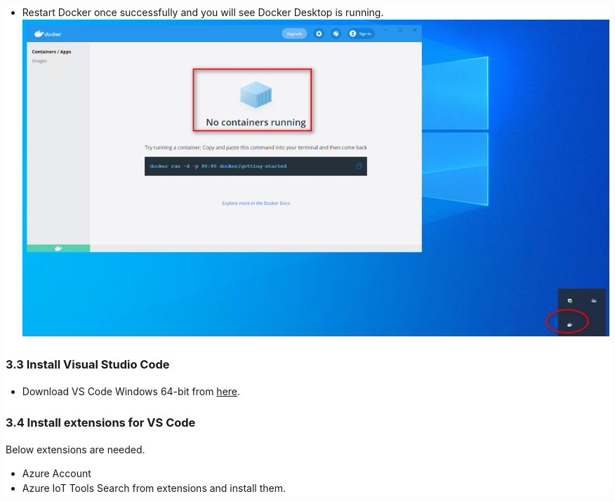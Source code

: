 - Restart Docker once successfully and you will see Docker Desktop is running.
    ![Install WSL](images/Lab2/3-2-3.png)

### 3.3 Install Visual Studio Code

- Download VS Code Windows 64-bit from [here](https://az764295.vo.msecnd.net/stable/622cb03f7e070a9670c94bae1a45d78d7181fbd4/VSCodeUserSetup-x64-1.53.2.exe).

### 3.4 Install extensions for VS Code
Below extensions are needed.
- Azure Account
- Azure IoT Tools
Search from extensions and install them.

